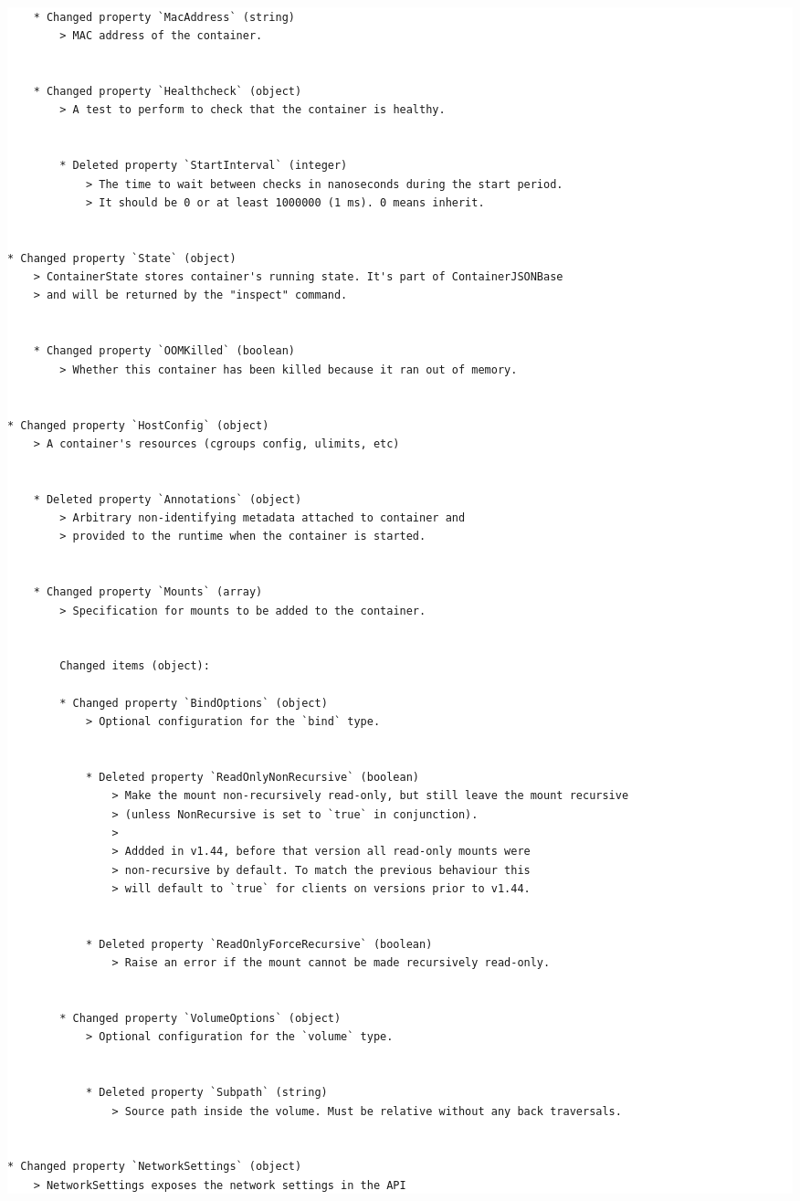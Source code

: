 
        * Changed property `MacAddress` (string)
            > MAC address of the container.


        * Changed property `Healthcheck` (object)
            > A test to perform to check that the container is healthy.


            * Deleted property `StartInterval` (integer)
                > The time to wait between checks in nanoseconds during the start period.
                > It should be 0 or at least 1000000 (1 ms). 0 means inherit.


    * Changed property `State` (object)
        > ContainerState stores container's running state. It's part of ContainerJSONBase
        > and will be returned by the "inspect" command.


        * Changed property `OOMKilled` (boolean)
            > Whether this container has been killed because it ran out of memory.


    * Changed property `HostConfig` (object)
        > A container's resources (cgroups config, ulimits, etc)


        * Deleted property `Annotations` (object)
            > Arbitrary non-identifying metadata attached to container and
            > provided to the runtime when the container is started.


        * Changed property `Mounts` (array)
            > Specification for mounts to be added to the container.


            Changed items (object):

            * Changed property `BindOptions` (object)
                > Optional configuration for the `bind` type.


                * Deleted property `ReadOnlyNonRecursive` (boolean)
                    > Make the mount non-recursively read-only, but still leave the mount recursive
                    > (unless NonRecursive is set to `true` in conjunction).
                    > 
                    > Addded in v1.44, before that version all read-only mounts were
                    > non-recursive by default. To match the previous behaviour this
                    > will default to `true` for clients on versions prior to v1.44.


                * Deleted property `ReadOnlyForceRecursive` (boolean)
                    > Raise an error if the mount cannot be made recursively read-only.


            * Changed property `VolumeOptions` (object)
                > Optional configuration for the `volume` type.


                * Deleted property `Subpath` (string)
                    > Source path inside the volume. Must be relative without any back traversals.


    * Changed property `NetworkSettings` (object)
        > NetworkSettings exposes the network settings in the API
